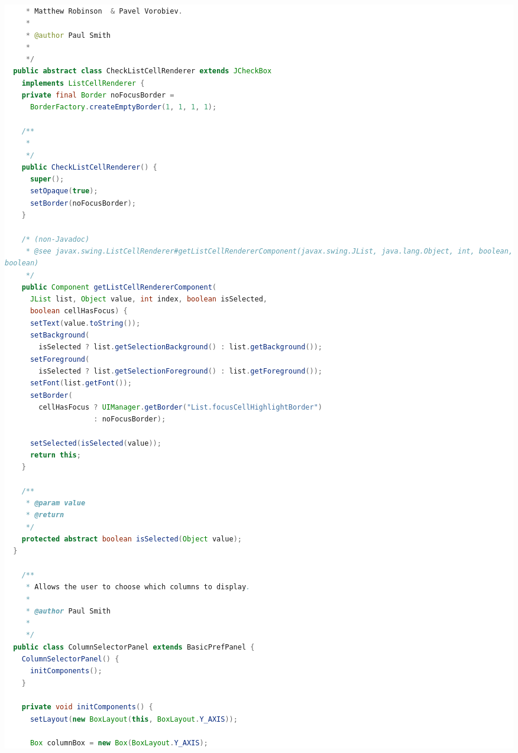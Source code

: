 ```java
	 * Matthew Robinson  & Pavel Vorobiev.
	 * 
	 * @author Paul Smith
	 *
	 */
  public abstract class CheckListCellRenderer extends JCheckBox
    implements ListCellRenderer {
    private final Border noFocusBorder =
      BorderFactory.createEmptyBorder(1, 1, 1, 1);

    /**
     *
     */
    public CheckListCellRenderer() {
      super();
      setOpaque(true);
      setBorder(noFocusBorder);
    }

    /* (non-Javadoc)
     * @see javax.swing.ListCellRenderer#getListCellRendererComponent(javax.swing.JList, java.lang.Object, int, boolean, boolean)
     */
    public Component getListCellRendererComponent(
      JList list, Object value, int index, boolean isSelected,
      boolean cellHasFocus) {
      setText(value.toString());
      setBackground(
        isSelected ? list.getSelectionBackground() : list.getBackground());
      setForeground(
        isSelected ? list.getSelectionForeground() : list.getForeground());
      setFont(list.getFont());
      setBorder(
        cellHasFocus ? UIManager.getBorder("List.focusCellHighlightBorder")
                     : noFocusBorder);

      setSelected(isSelected(value));
      return this;
    }

	/**
	 * @param value
	 * @return
	 */
	protected abstract boolean isSelected(Object value);
  }

	/**
	 * Allows the user to choose which columns to display.
	 * 
	 * @author Paul Smith
	 *
	 */
  public class ColumnSelectorPanel extends BasicPrefPanel {
    ColumnSelectorPanel() {
      initComponents();
    }

    private void initComponents() {
      setLayout(new BoxLayout(this, BoxLayout.Y_AXIS));

      Box columnBox = new Box(BoxLayout.Y_AXIS);

```